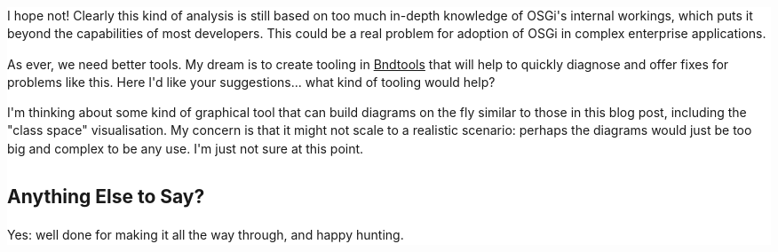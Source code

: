 I hope not! Clearly this kind of analysis is still based on too much in-depth knowledge of OSGi's internal workings, which puts it beyond the capabilities of most developers. This could be a real problem for adoption of OSGi in complex enterprise applications.

As ever, we need better tools. My dream is to create tooling in [Bndtools](http://bndtools.org) that will help to quickly diagnose and offer fixes for problems like this. Here I'd like your suggestions... what kind of tooling would help?

I'm thinking about some kind of graphical tool that can build diagrams on the fly similar to those in this blog post, including the "class space" visualisation. My concern is that it might not scale to a realistic scenario: perhaps the diagrams would just be too big and complex to be any use. I'm just not sure at this point.

Anything Else to Say?
---------------------

Yes: well done for making it all the way through, and happy hunting.
